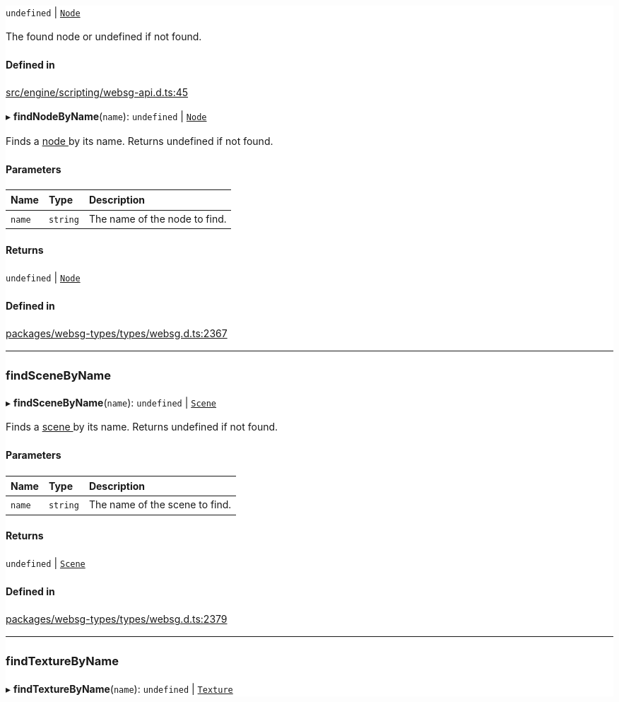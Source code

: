 `undefined` \| [`Node`](WebSG.Node.md)

The found node or undefined if not found.

#### Defined in

[src/engine/scripting/websg-api.d.ts:45](https://github.com/thirdroom/thirdroom/blob/c8b57e0e/src/engine/scripting/websg-api.d.ts#L45)

▸ **findNodeByName**(`name`): `undefined` \| [`Node`](WebSG.Node.md)

Finds a [node ](WebSG.Node.md) by its name. Returns undefined if not found.

#### Parameters

| Name | Type | Description |
| :------ | :------ | :------ |
| `name` | `string` | The name of the node to find. |

#### Returns

`undefined` \| [`Node`](WebSG.Node.md)

#### Defined in

[packages/websg-types/types/websg.d.ts:2367](https://github.com/thirdroom/thirdroom/blob/c8b57e0e/packages/websg-types/types/websg.d.ts#L2367)

___

### findSceneByName

▸ **findSceneByName**(`name`): `undefined` \| [`Scene`](WebSG.Scene.md)

Finds a [scene ](WebSG.Scene.md) by its name. Returns undefined if not found.

#### Parameters

| Name | Type | Description |
| :------ | :------ | :------ |
| `name` | `string` | The name of the scene to find. |

#### Returns

`undefined` \| [`Scene`](WebSG.Scene.md)

#### Defined in

[packages/websg-types/types/websg.d.ts:2379](https://github.com/thirdroom/thirdroom/blob/c8b57e0e/packages/websg-types/types/websg.d.ts#L2379)

___

### findTextureByName

▸ **findTextureByName**(`name`): `undefined` \| [`Texture`](WebSG.Texture.md)
